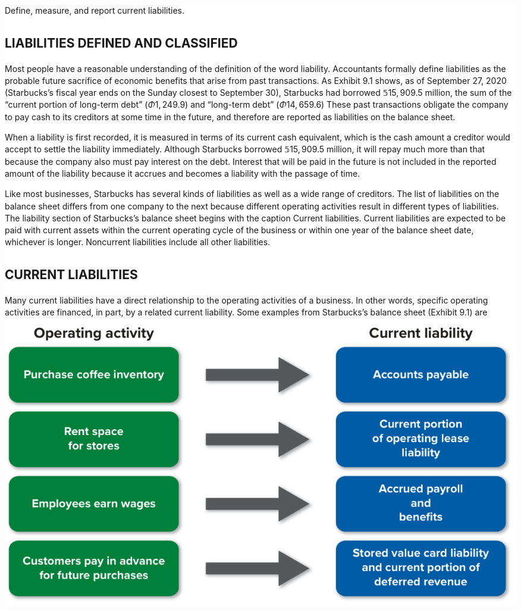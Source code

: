 Define, measure, and report current liabilities.  

## LIABILITIES DEFINED AND CLASSIFIED  

Most people have a reasonable understanding of the definition of the word liability. Accountants formally define liabilities as the probable future sacrifice of economic benefits that arise from past transactions. As Exhibit 9.1 shows, as of September 27, 2020 (Starbucks’s fiscal year ends on the Sunday closest to September 30), Starbucks had borrowed $\mathbb{5}15{,}909{.}5$ million, the sum of the “current portion of long-term debt” $(\Phi1,249.9)$ and “long-term debt” $(\Phi14,659.6)$ These past transactions obligate the company to pay cash to its creditors at some time in the future, and therefore are reported as liabilities on the balance sheet.  

When a liability is first recorded, it is measured in terms of its current cash equivalent, which is the cash amount a creditor would accept to settle the liability immediately. Although Starbucks borrowed $\mathbb{5}15{,}909{.}5$ million, it will repay much more than that because the company also must pay interest on the debt. Interest that will be paid in the future is not included in the reported amount of the liability because it accrues and becomes a liability with the passage of time.  

Like most businesses, Starbucks has several kinds of liabilities as well as a wide range of creditors. The list of liabilities on the balance sheet differs from one company to the next because different operating activities result in different types of liabilities. The liability section of Starbucks’s balance sheet begins with the caption Current liabilities. Current liabilities are expected to be paid with current assets within the current operating cycle of the business or within one year of the balance sheet date, whichever is longer. Noncurrent liabilities include all other liabilities.  

## CURRENT LIABILITIES  

Many current liabilities have a direct relationship to the operating activities of a business. In other words, specific operating activities are financed, in part, by a related current liability. Some examples from Starbucks’s balance sheet (Exhibit 9.1) are  

![](images/9dada9bf8573391ed689707c4098a32dcb2789b1016604dfc31e5d7074dbfa47.jpg)  

